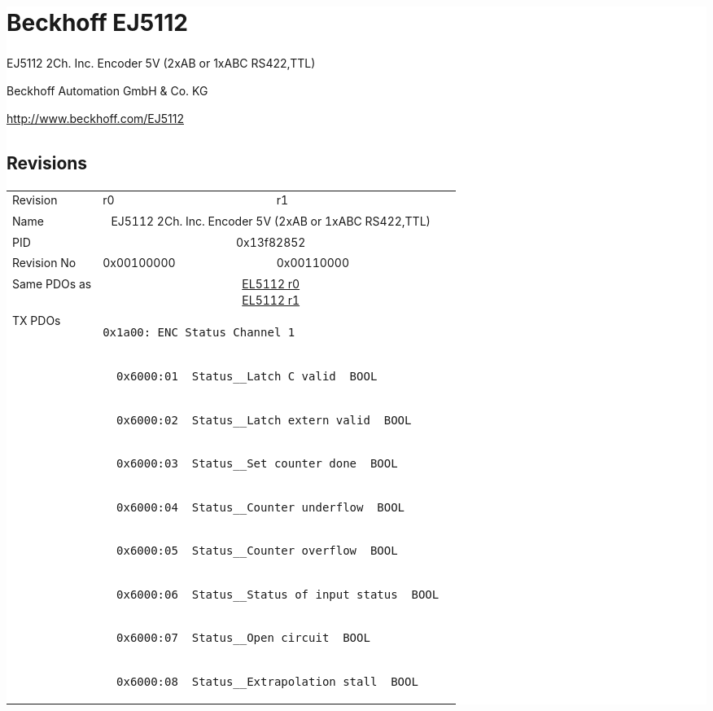 # Beckhoff EJ5112

EJ5112 2Ch. Inc. Encoder 5V (2xAB or 1xABC RS422,TTL)

Beckhoff Automation GmbH & Co. KG

http://www.beckhoff.com/EJ5112

## Revisions
<table>
<tr>
<td>Revision</td>
<td>r0</td>
<td>r1</td>
</tr>
<tr>
<td>Name</td>
<td colspan=2 align="center">EJ5112 2Ch. Inc. Encoder 5V (2xAB or 1xABC RS422,TTL)</td>
</tr>
<tr>
<td>PID</td>
<td colspan=2 align="center">0x13f82852</td>
</tr>
<tr>
<td>Revision No</td>
<td>0x00100000</td>
<td>0x00110000</td>
</tr>
<tr>
<td>Same PDOs as</td>
<td colspan=2 align="center"><a href="EL5112.md">EL5112 r0</a><br/><a href="EL5112.md">EL5112 r1</a></td>
</tr>
<tr>
<td rowspan=208 valign=top>TX PDOs</td>
<td colspan=2 align="left"><pre>0x1a00: ENC Status Channel 1</pre></td>
<td></td>
</tr>
<tr>
<td colspan=2 align="left"><pre>  0x6000:01  Status__Latch C valid  BOOL</pre></td>
</tr>
<tr>
<td colspan=2 align="left"><pre>  0x6000:02  Status__Latch extern valid  BOOL</pre></td>
</tr>
<tr>
<td colspan=2 align="left"><pre>  0x6000:03  Status__Set counter done  BOOL</pre></td>
</tr>
<tr>
<td colspan=2 align="left"><pre>  0x6000:04  Status__Counter underflow  BOOL</pre></td>
</tr>
<tr>
<td colspan=2 align="left"><pre>  0x6000:05  Status__Counter overflow  BOOL</pre></td>
</tr>
<tr>
<td colspan=2 align="left"><pre>  0x6000:06  Status__Status of input status  BOOL</pre></td>
</tr>
<tr>
<td colspan=2 align="left"><pre>  0x6000:07  Status__Open circuit  BOOL</pre></td>
</tr>
<tr>
<td colspan=2 align="left"><pre>  0x6000:08  Status__Extrapolation stall  BOOL</pre></td>
</tr>
<tr>
